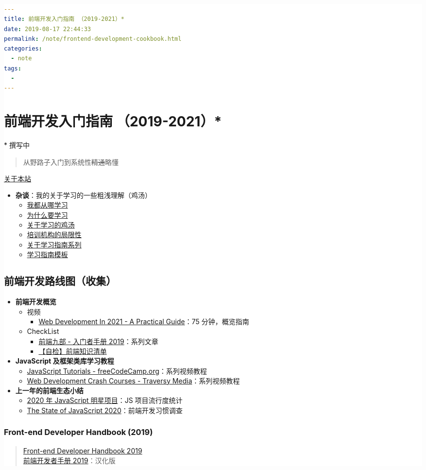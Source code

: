 ```yaml
---
title: 前端开发入门指南 （2019-2021）*
date: 2019-08-17 22:44:33
permalink: /note/frontend-development-cookbook.html
categories:
  - note
tags:
  -
---
```


# 前端开发入门指南 （2019-2021）\*

\* 撰写中

> 从野路子入门到系统性~~精通~~略懂

[关于本站](../../note/intro/readme.md)

- **杂谈**：我的关于学习的一些粗浅理解（鸡汤）
  - [我都从哪学习](../../note/intro/my-reading.md)
  - [为什么要学习](../../note/intro/study-the-only-way.md)
  - [关于学习的鸡汤](../../note/intro/study-fortune.md)
  - [培训机构的局限性](../../note/intro/study-the-costly-way.md)
  - [关于学习指南系列](../../note/intro/about-the-guild.md)
  - [学习指南模板](../../note/intro/study-guild-abstraction.md)

## 前端开发路线图（收集）

- **前端开发概览**
  - 视频
    - [Web Development In 2021 - A Practical Guide](https://www.youtube.com/watch?v=VfGW0Qiy2I0)：75 分钟，概览指南
  - CheckList
    - [前端九部 - 入门者手册 2019](https://www.yuque.com/fe9/basic)：系列文章
    - [【自检】前端知识清单](http://www.conardli.top/blog/article/%E7%BB%BC%E5%90%88/%E3%80%90%E8%87%AA%E6%A3%80%E3%80%91%E5%89%8D%E7%AB%AF%E7%9F%A5%E8%AF%86%E6%B8%85%E5%8D%95.html)
- **JavaScript 及框架类库学习教程**
  - [JavaScript Tutorials - freeCodeCamp.org](https://www.youtube.com/playlist?list=PLWKjhJtqVAbleDe3_ZA8h3AO2rXar-q2V)：系列视频教程
  - [Web Development Crash Courses - Traversy Media](https://www.youtube.com/playlist?list=PLillGF-RfqbYeckUaD1z6nviTp31GLTH8)：系列视频教程
- **上一年的前端生态小结**
  - [2020 年 JavaScript 明星项目](https://risingstars.js.org/2020/zh)：JS 项目流行度统计
  - [The State of JavaScript 2020](https://2020.stateofjs.com/zh-Hans/)：前端开发习惯调查

### Front-end Developer Handbook (2019)

> [Front-end Developer Handbook 2019](https://frontendmasters.com/books/front-end-handbook/2019/)  
> [前端开发者手册 2019](https://yylifen.github.io/front-end-handbook-2019/index.html)：汉化版
